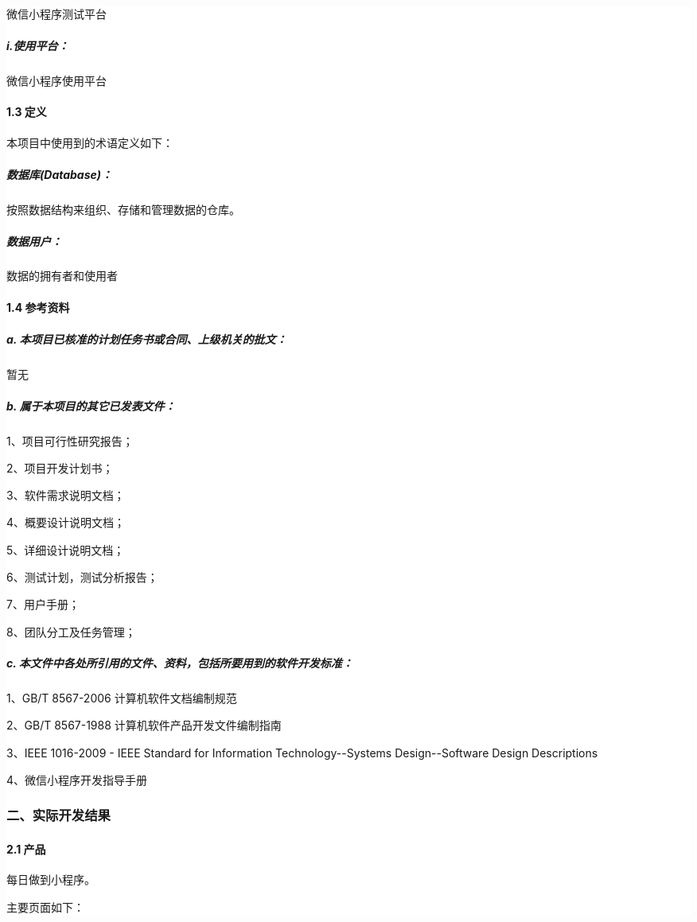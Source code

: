 微信小程序测试平台

##### i.使用平台：

微信小程序使用平台

#### 1.3 定义

本项目中使用到的术语定义如下：

##### 数据库(Database)：

按照数据结构来组织、存储和管理数据的仓库。

##### 数据用户：

数据的拥有者和使用者

#### 1.4 参考资料

##### a. 本项目已核准的计划任务书或合同、上级机关的批文：

暂无

##### b. 属于本项目的其它已发表文件：

1、项目可行性研究报告；

2、项目开发计划书；

3、软件需求说明文档；

4、概要设计说明文档；

5、详细设计说明文档；

6、测试计划，测试分析报告；

7、用户手册；

8、团队分工及任务管理；

##### c. 本文件中各处所引用的文件、资料，包括所要用到的软件开发标准：

1、GB/T 8567-2006 计算机软件文档编制规范

2、GB/T 8567-1988 计算机软件产品开发文件编制指南

3、IEEE 1016-2009 - IEEE Standard for Information Technology--Systems Design--Software Design Descriptions

4、微信小程序开发指导手册

### 二、实际开发结果

#### 2.1 产品

每日做到小程序。

主要页面如下：
